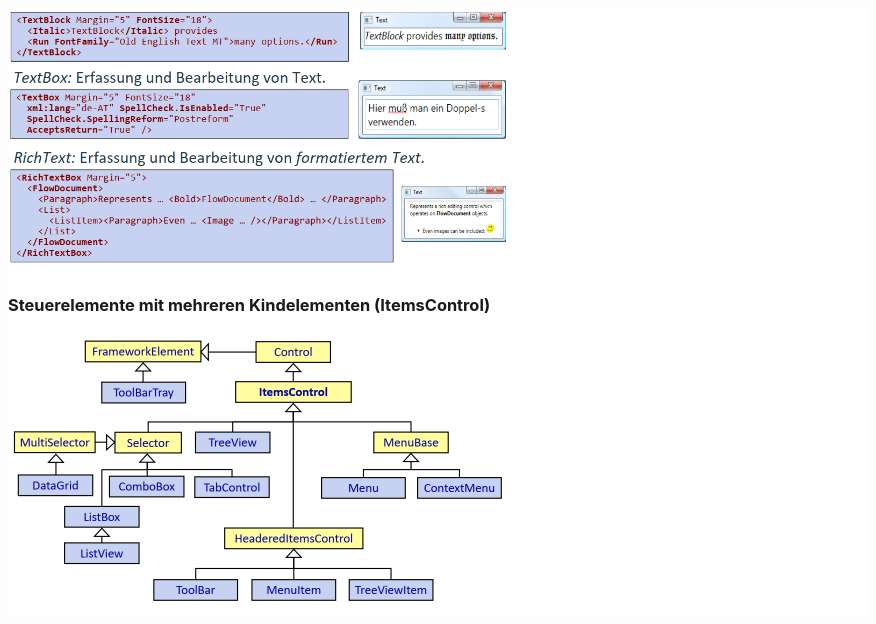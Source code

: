 <img src="../pics/7_wpf/text.png" alt="text" width="500"/>

### Steuerelemente mit mehreren Kindelementen (ItemsControl)

<img src="../pics/7_wpf/Steuerelemente_2.png" alt="steuerelemente_2" width="500"/>
